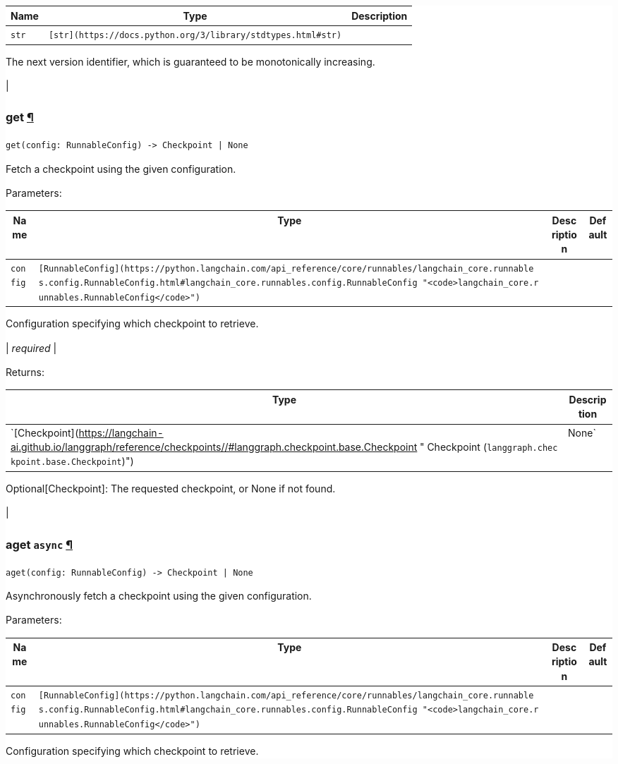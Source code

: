 | Name | Type | Description |
| --- | --- | --- |
| `str` | `[str](https://docs.python.org/3/library/stdtypes.html#str)` | 
The next version identifier, which is guaranteed to be monotonically increasing.



 |

### get [¶](https://langchain-ai.github.io/langgraph/reference/checkpoints//#langgraph.checkpoint.sqlite.SqliteSaver.get "Permanent link")

```
get(config: RunnableConfig) -> Checkpoint | None

```

Fetch a checkpoint using the given configuration.

Parameters:

| Name | Type | Description | Default |
| --- | --- | --- | --- |
| `config` | `[RunnableConfig](https://python.langchain.com/api_reference/core/runnables/langchain_core.runnables.config.RunnableConfig.html#langchain_core.runnables.config.RunnableConfig "<code>langchain_core.runnables.RunnableConfig</code>")` | 
Configuration specifying which checkpoint to retrieve.



 | _required_ |

Returns:

| Type | Description |
| --- | --- |
| `[Checkpoint](https://langchain-ai.github.io/langgraph/reference/checkpoints//#langgraph.checkpoint.base.Checkpoint "<code class="doc-symbol doc-symbol-heading doc-symbol-class"></code>            <span class="doc doc-object-name doc-class-name">Checkpoint</span> (<code>langgraph.checkpoint.base.Checkpoint</code>)") | None` | 
Optional\[Checkpoint\]: The requested checkpoint, or None if not found.



 |

### aget `async` [¶](https://langchain-ai.github.io/langgraph/reference/checkpoints//#langgraph.checkpoint.sqlite.SqliteSaver.aget "Permanent link")

```
aget(config: RunnableConfig) -> Checkpoint | None

```

Asynchronously fetch a checkpoint using the given configuration.

Parameters:

| Name | Type | Description | Default |
| --- | --- | --- | --- |
| `config` | `[RunnableConfig](https://python.langchain.com/api_reference/core/runnables/langchain_core.runnables.config.RunnableConfig.html#langchain_core.runnables.config.RunnableConfig "<code>langchain_core.runnables.RunnableConfig</code>")` | 
Configuration specifying which checkpoint to retrieve.
